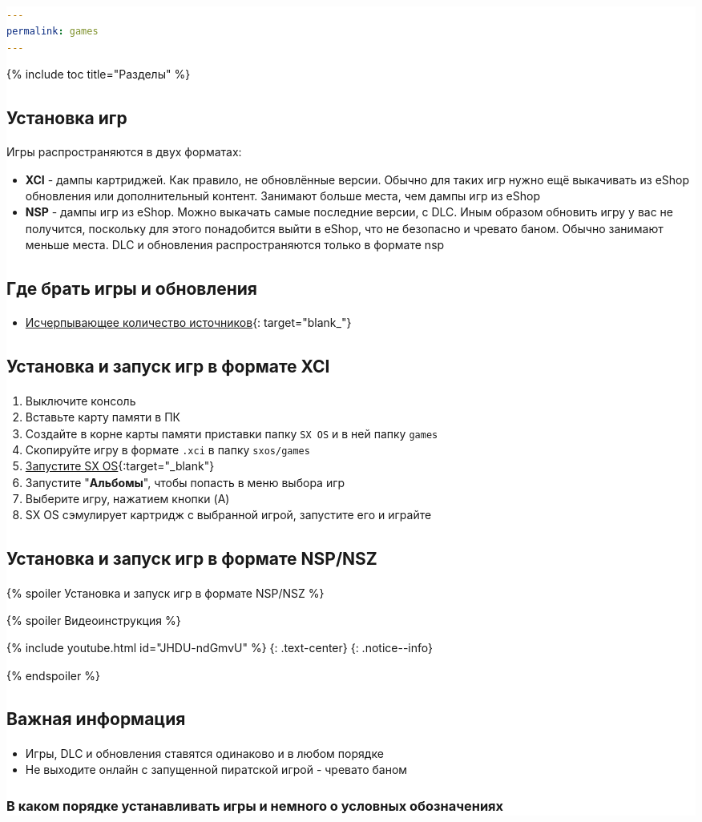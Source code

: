 ```yaml
---
permalink: games
---
```


{% include toc title="Разделы" %}

## Установка игр

Игры распространяются в двух форматах: 
* **XCI** - дампы картриджей. Как правило, не обновлённые версии. Обычно для таких игр нужно ещё выкачивать из eShop обновления или дополнительный контент. Занимают больше места, чем дампы игр из eShop
* **NSP** - дампы игр из eShop. Можно выкачать самые последние версии, с DLC. Иным образом обновить игру у вас не получится, поскольку для этого понадобится выйти в eShop, что не безопасно и чревато баном. Обычно занимают меньше места. DLC и обновления распространяются только в формате nsp

## Где брать игры и обновления

* [Исчерпывающее количество источников](https://4pda.ru/forum/index.php?showtopic=939714){: target="blank_"}

## Установка и запуск игр в формате XCI

1. Выключите консоль
1. Вставьте карту памяти в ПК
1. Создайте в корне карты памяти приставки папку `SX OS` и в ней папку `games`
1. Скопируйте игру в формате `.xci` в папку `sxos/games`
1. [Запустите SX OS](cfw#sx-os){:target="_blank"}
1. Запустите "**Альбомы**", чтобы попасть в меню выбора игр 
1. Выберите игру, нажатием кнопки (A)
1. SX OS сэмулирует картридж с выбранной игрой, запустите его и играйте 

## Установка и запуск игр в формате NSP/NSZ

{% spoiler Установка и запуск игр в формате NSP/NSZ  %}

{% spoiler Видеоинструкция %}

{% include youtube.html id="JHDU-ndGmvU" %}
{: .text-center}
{: .notice--info}

{% endspoiler %}

## Важная информация

* Игры, DLC и обновления ставятся одинаково и в любом порядке
* Не выходите онлайн с запущенной пиратской игрой - чревато баном 

### В каком порядке устанавливать игры и немного о условных обозначениях
